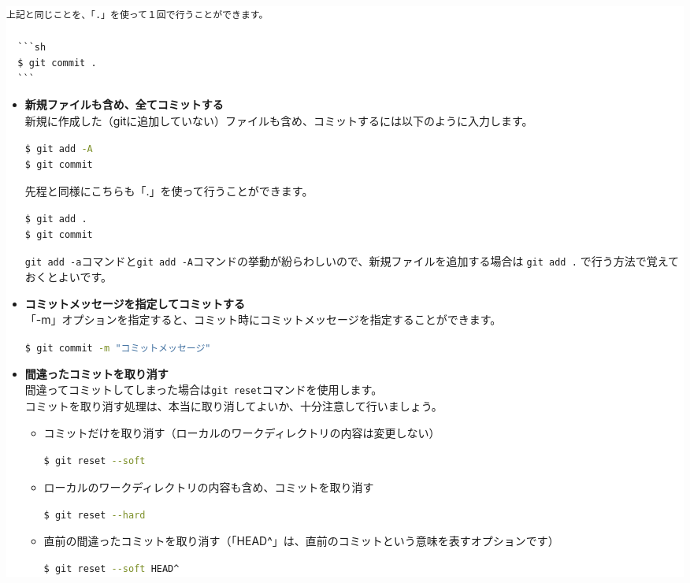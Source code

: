     上記と同じことを、「.」を使って１回で行うことができます。

      ```sh
      $ git commit .
      ```

  - __新規ファイルも含め、全てコミットする__  
    新規に作成した（gitに追加していない）ファイルも含め、コミットするには以下のように入力します。

      ```sh
      $ git add -A
      $ git commit
      ```

    先程と同様にこちらも「.」を使って行うことができます。

      ```sh
      $ git add .
      $ git commit
      ```

    `git add -a`コマンドと`git add -A`コマンドの挙動が紛らわしいので、新規ファイルを追加する場合は `git add .` で行う方法で覚えておくとよいです。

  - __コミットメッセージを指定してコミットする__  
    「-m」オプションを指定すると、コミット時にコミットメッセージを指定することができます。

      ```sh
      $ git commit -m "コミットメッセージ"
      ```

  - __間違ったコミットを取り消す__  
    間違ってコミットしてしまった場合は`git reset`コマンドを使用します。  
    コミットを取り消す処理は、本当に取り消してよいか、十分注意して行いましょう。

    - コミットだけを取り消す（ローカルのワークディレクトリの内容は変更しない）

        ```sh
        $ git reset --soft
        ```

    - ローカルのワークディレクトリの内容も含め、コミットを取り消す

        ```sh
        $ git reset --hard
        ```

    - 直前の間違ったコミットを取り消す（「HEAD^」は、直前のコミットという意味を表すオプションです）

        ```sh
        $ git reset --soft HEAD^
        ```